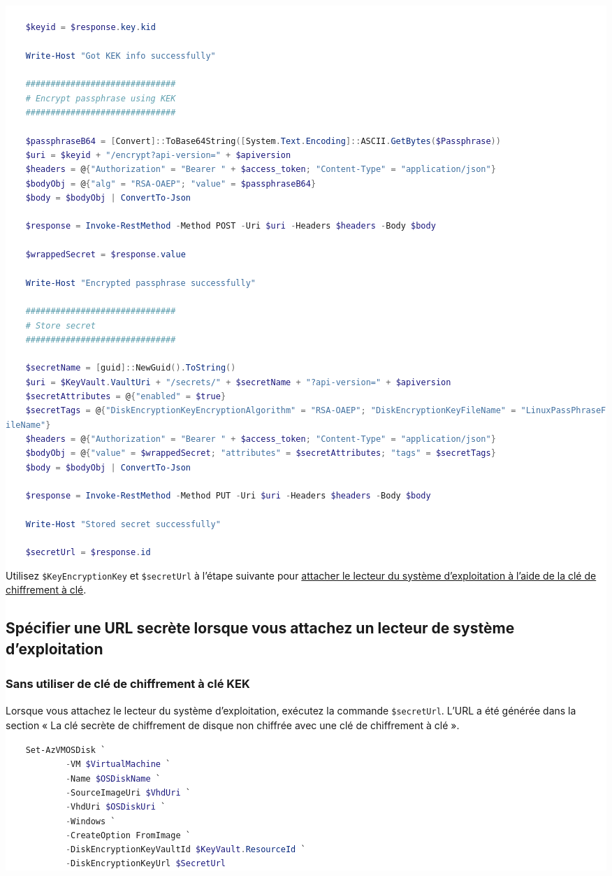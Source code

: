 ```powershell

    $keyid = $response.key.kid

    Write-Host "Got KEK info successfully"

    ##############################
    # Encrypt passphrase using KEK
    ##############################

    $passphraseB64 = [Convert]::ToBase64String([System.Text.Encoding]::ASCII.GetBytes($Passphrase))
    $uri = $keyid + "/encrypt?api-version=" + $apiversion
    $headers = @{"Authorization" = "Bearer " + $access_token; "Content-Type" = "application/json"}
    $bodyObj = @{"alg" = "RSA-OAEP"; "value" = $passphraseB64}
    $body = $bodyObj | ConvertTo-Json

    $response = Invoke-RestMethod -Method POST -Uri $uri -Headers $headers -Body $body

    $wrappedSecret = $response.value

    Write-Host "Encrypted passphrase successfully"

    ##############################
    # Store secret
    ##############################

    $secretName = [guid]::NewGuid().ToString()
    $uri = $KeyVault.VaultUri + "/secrets/" + $secretName + "?api-version=" + $apiversion
    $secretAttributes = @{"enabled" = $true}
    $secretTags = @{"DiskEncryptionKeyEncryptionAlgorithm" = "RSA-OAEP"; "DiskEncryptionKeyFileName" = "LinuxPassPhraseFileName"}
    $headers = @{"Authorization" = "Bearer " + $access_token; "Content-Type" = "application/json"}
    $bodyObj = @{"value" = $wrappedSecret; "attributes" = $secretAttributes; "tags" = $secretTags}
    $body = $bodyObj | ConvertTo-Json

    $response = Invoke-RestMethod -Method PUT -Uri $uri -Headers $headers -Body $body

    Write-Host "Stored secret successfully"

    $secretUrl = $response.id
```

Utilisez `$KeyEncryptionKey` et `$secretUrl` à l’étape suivante pour [attacher le lecteur du système d’exploitation à l’aide de la clé de chiffrement à clé](#using-a-kek).

##  <a name="specify-a-secret-url-when-you-attach-an-os-disk"></a>Spécifier une URL secrète lorsque vous attachez un lecteur de système d’exploitation

###  <a name="without-using-a-kek"></a>Sans utiliser de clé de chiffrement à clé KEK
Lorsque vous attachez le lecteur du système d’exploitation, exécutez la commande `$secretUrl`. L’URL a été générée dans la section « La clé secrète de chiffrement de disque non chiffrée avec une clé de chiffrement à clé ».
```powershell
    Set-AzVMOSDisk `
            -VM $VirtualMachine `
            -Name $OSDiskName `
            -SourceImageUri $VhdUri `
            -VhdUri $OSDiskUri `
            -Windows `
            -CreateOption FromImage `
            -DiskEncryptionKeyVaultId $KeyVault.ResourceId `
            -DiskEncryptionKeyUrl $SecretUrl
```
